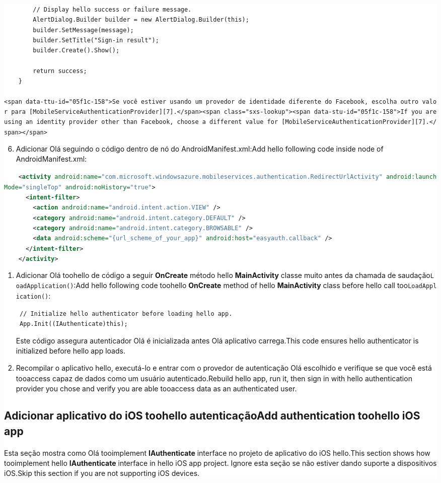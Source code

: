             // Display hello success or failure message.
            AlertDialog.Builder builder = new AlertDialog.Builder(this);
            builder.SetMessage(message);
            builder.SetTitle("Sign-in result");
            builder.Create().Show();

            return success;
        }

    <span data-ttu-id="05f1c-158">Se você estiver usando um provedor de identidade diferente do Facebook, escolha outro valor para [MobileServiceAuthenticationProvider][7].</span><span class="sxs-lookup"><span data-stu-id="05f1c-158">If you are using an identity provider other than Facebook, choose a different value for [MobileServiceAuthenticationProvider][7].</span></span>

6. <span data-ttu-id="05f1c-159">Adicionar Olá seguindo o código dentro de <application> nó do AndroidManifest.xml:</span><span class="sxs-lookup"><span data-stu-id="05f1c-159">Add hello following code inside <application> node of AndroidManifest.xml:</span></span>

```xml
    <activity android:name="com.microsoft.windowsazure.mobileservices.authentication.RedirectUrlActivity" android:launchMode="singleTop" android:noHistory="true">
      <intent-filter>
        <action android:name="android.intent.action.VIEW" />
        <category android:name="android.intent.category.DEFAULT" />
        <category android:name="android.intent.category.BROWSABLE" />
        <data android:scheme="{url_scheme_of_your_app}" android:host="easyauth.callback" />
      </intent-filter>
    </activity>
```

1. <span data-ttu-id="05f1c-160">Adicionar Olá toohello de código a seguir **OnCreate** método hello **MainActivity** classe muito antes da chamada de saudação`LoadApplication()`:</span><span class="sxs-lookup"><span data-stu-id="05f1c-160">Add hello following code toohello **OnCreate** method of hello **MainActivity** class before hello call too`LoadApplication()`:</span></span>

        // Initialize hello authenticator before loading hello app.
        App.Init((IAuthenticate)this);

    <span data-ttu-id="05f1c-161">Este código assegura autenticador Olá é inicializada antes Olá aplicativo carrega.</span><span class="sxs-lookup"><span data-stu-id="05f1c-161">This code ensures hello authenticator is initialized before hello app loads.</span></span>
2. <span data-ttu-id="05f1c-162">Recompilar o aplicativo hello, executá-lo e entrar com o provedor de autenticação Olá escolhido e verifique se que você está tooaccess capaz de dados como um usuário autenticado.</span><span class="sxs-lookup"><span data-stu-id="05f1c-162">Rebuild hello app, run it, then sign in with hello authentication provider you chose and verify you are able tooaccess data as an authenticated user.</span></span>

## <a name="add-authentication-toohello-ios-app"></a><span data-ttu-id="05f1c-163">Adicionar aplicativo do iOS toohello autenticação</span><span class="sxs-lookup"><span data-stu-id="05f1c-163">Add authentication toohello iOS app</span></span>
<span data-ttu-id="05f1c-164">Esta seção mostra como Olá tooimplement **IAuthenticate** interface no projeto de aplicativo do iOS hello.</span><span class="sxs-lookup"><span data-stu-id="05f1c-164">This section shows how tooimplement hello **IAuthenticate** interface in hello iOS app project.</span></span> <span data-ttu-id="05f1c-165">Ignore esta seção se não estiver dando suporte a dispositivos iOS.</span><span class="sxs-lookup"><span data-stu-id="05f1c-165">Skip this section if you are not supporting iOS devices.</span></span>


[1]: app-service-mobile-xamarin-forms-get-started.md
[2]: app-service-mobile-dotnet-backend-how-to-use-server-sdk.md
[3]: https://msdn.microsoft.com/library/azure/dn268341(v=azure.10).aspx
[4]: https://msdn.microsoft.com/library/azure/JJ553674(v=azure.10).aspx
[5]: app-service-mobile-dotnet-how-to-use-client-library.md#serverflow
[6]: app-service-mobile-dotnet-how-to-use-client-library.md#clientflow
[7]: https://msdn.microsoft.com/library/azure/jj730936(v=azure.10).aspx